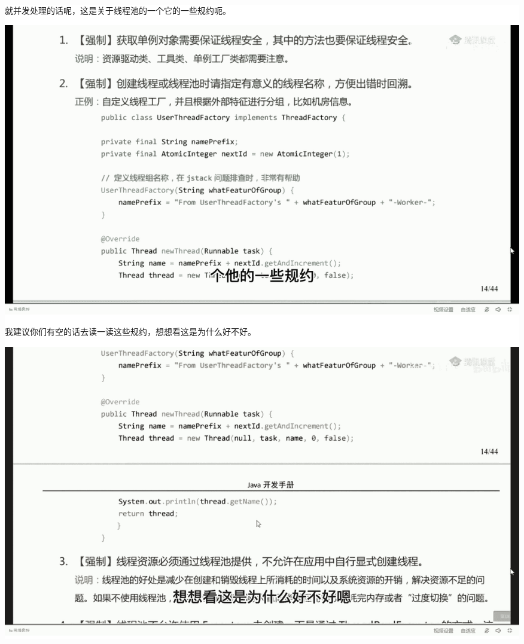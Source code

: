 就并发处理的话呢，这是关于线程池的一个它的一些规约呃。

![](img/b481c443cce0f79320c8ef3676001047_32.png)

我建议你们有空的话去读一读这些规约，想想看这是为什么好不好。

![](img/b481c443cce0f79320c8ef3676001047_34.png)

